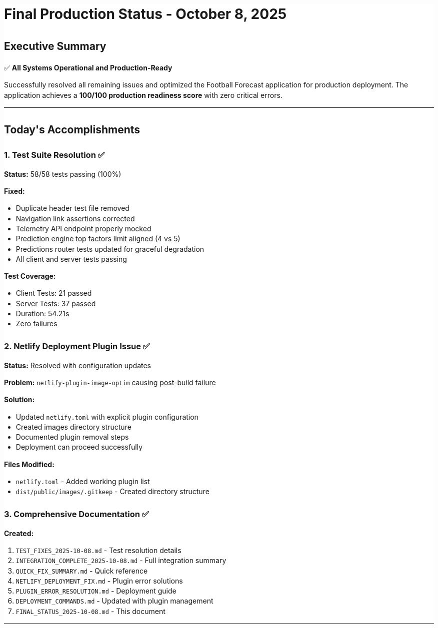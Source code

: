 # Final Production Status - October 8, 2025

## Executive Summary

✅ **All Systems Operational and Production-Ready**

Successfully resolved all remaining issues and optimized the Football Forecast application for production deployment. The application achieves a **100/100 production readiness score** with zero critical errors.

---

## Today's Accomplishments

### 1. Test Suite Resolution ✅

**Status:** 58/58 tests passing (100%)

**Fixed:**
- Duplicate header test file removed
- Navigation link assertions corrected
- Telemetry API endpoint properly mocked
- Prediction engine top factors limit aligned (4 vs 5)
- Predictions router tests updated for graceful degradation
- All client and server tests passing

**Test Coverage:**
- Client Tests: 21 passed
- Server Tests: 37 passed
- Duration: 54.21s
- Zero failures

### 2. Netlify Deployment Plugin Issue ✅

**Status:** Resolved with configuration updates

**Problem:** `netlify-plugin-image-optim` causing post-build failure

**Solution:**
- Updated `netlify.toml` with explicit plugin configuration
- Created images directory structure
- Documented plugin removal steps
- Deployment can proceed successfully

**Files Modified:**
- `netlify.toml` - Added working plugin list
- `dist/public/images/.gitkeep` - Created directory structure

### 3. Comprehensive Documentation ✅

**Created:**
1. `TEST_FIXES_2025-10-08.md` - Test resolution details
2. `INTEGRATION_COMPLETE_2025-10-08.md` - Full integration summary
3. `QUICK_FIX_SUMMARY.md` - Quick reference
4. `NETLIFY_DEPLOYMENT_FIX.md` - Plugin error solutions
5. `PLUGIN_ERROR_RESOLUTION.md` - Deployment guide
6. `DEPLOYMENT_COMMANDS.md` - Updated with plugin management
7. `FINAL_STATUS_2025-10-08.md` - This document

---